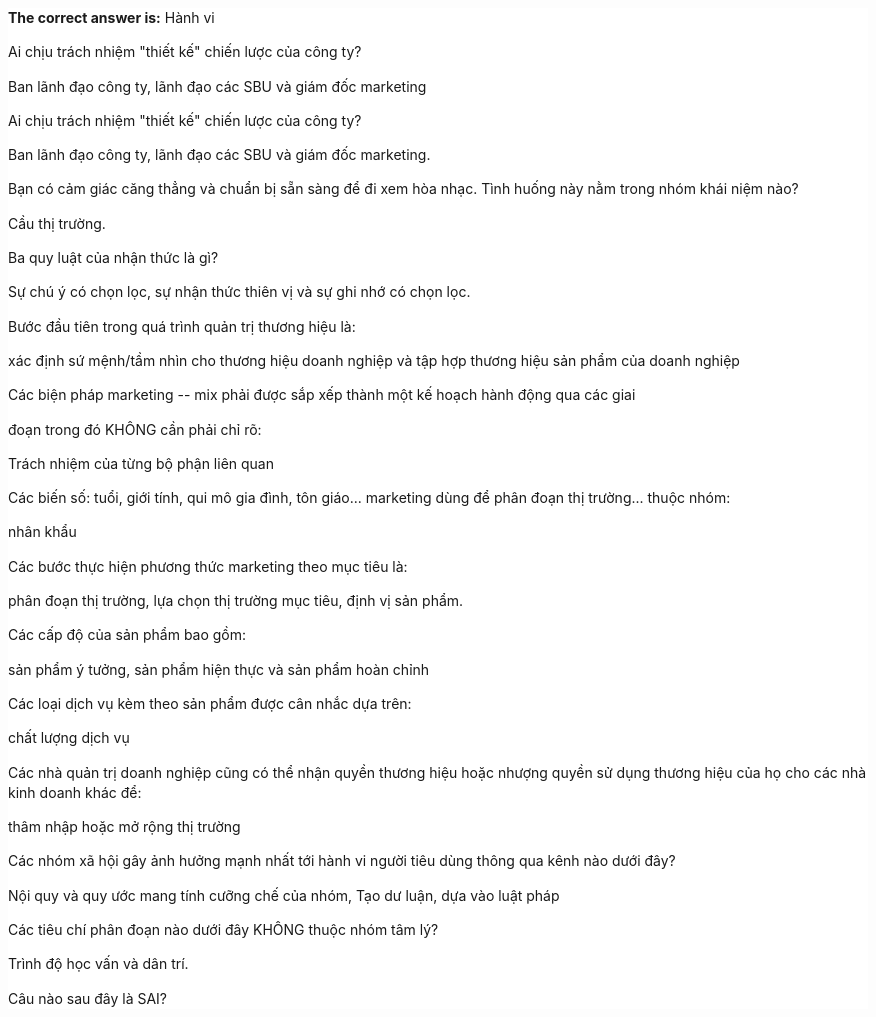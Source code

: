 **The correct answer is:** Hành vi

Ai chịu trách nhiệm "thiết kế" chiến lược của công ty?

Ban lãnh đạo công ty, lãnh đạo các SBU và giám đốc marketing

Ai chịu trách nhiệm "thiết kế" chiến lược của công ty?

Ban lãnh đạo công ty, lãnh đạo các SBU và giám đốc marketing.

Bạn có cảm giác căng thẳng và chuẩn bị sẵn sàng để đi xem hòa nhạc. Tình
huống này nằm trong nhóm khái niệm nào?

Cầu thị trường.

Ba quy luật của nhận thức là gì?

Sự chú ý có chọn lọc, sự nhận thức thiên vị và sự ghi nhớ có chọn lọc.

Bước đầu tiên trong quá trình quản trị thương hiệu là:

xác định sứ mệnh/tầm nhìn cho thương hiệu doanh nghiệp và tập hợp thương
hiệu sản phẩm của doanh nghiệp

Các biện pháp marketing -- mix phải được sắp xếp thành một kế hoạch hành
động qua các giai

đoạn trong đó KHÔNG cần phải chỉ rõ:

Trách nhiệm của từng bộ phận liên quan

Các biến số: tuổi, giới tính, qui mô gia đình, tôn giáo... marketing
dùng để phân đoạn thị trường... thuộc nhóm:

nhân khẩu

Các bước thực hiện phương thức marketing theo mục tiêu là:

phân đoạn thị trường, lựa chọn thị trường mục tiêu, định vị sản phẩm.

Các cấp độ của sản phẩm bao gồm:

sản phẩm ý tưởng, sản phẩm hiện thực và sản phẩm hoàn chỉnh

Các loại dịch vụ kèm theo sản phẩm được cân nhắc dựa trên:

chất lượng dịch vụ

Các nhà quản trị doanh nghiệp cũng có thể nhận quyền thương hiệu hoặc
nhượng quyền sử dụng thương hiệu của họ cho các nhà kinh doanh khác để:

thâm nhập hoặc mở rộng thị trường

Các nhóm xã hội gây ảnh hưởng mạnh nhất tới hành vi người tiêu dùng
thông qua kênh nào dưới đây?

Nội quy và quy ước mang tính cưỡng chế của nhóm, Tạo dư luận, dựa vào
luật pháp

Các tiêu chí phân đoạn nào dưới đây KHÔNG thuộc nhóm tâm lý?

Trình độ học vấn và dân trí.

Câu nào sau đây là SAI?
